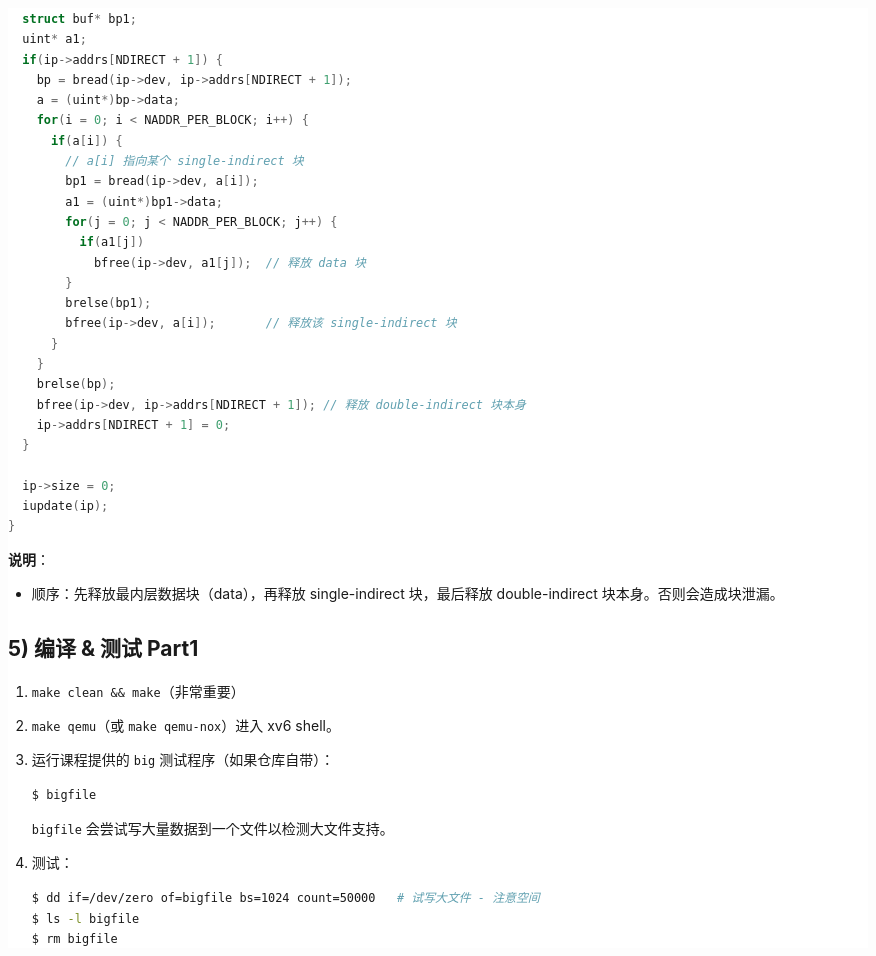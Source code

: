 ```c
  struct buf* bp1;
  uint* a1;
  if(ip->addrs[NDIRECT + 1]) {
    bp = bread(ip->dev, ip->addrs[NDIRECT + 1]);
    a = (uint*)bp->data;
    for(i = 0; i < NADDR_PER_BLOCK; i++) {
      if(a[i]) {
        // a[i] 指向某个 single-indirect 块
        bp1 = bread(ip->dev, a[i]);
        a1 = (uint*)bp1->data;
        for(j = 0; j < NADDR_PER_BLOCK; j++) {
          if(a1[j])
            bfree(ip->dev, a1[j]);  // 释放 data 块
        }
        brelse(bp1);
        bfree(ip->dev, a[i]);       // 释放该 single-indirect 块
      }
    }
    brelse(bp);
    bfree(ip->dev, ip->addrs[NDIRECT + 1]); // 释放 double-indirect 块本身
    ip->addrs[NDIRECT + 1] = 0;
  }

  ip->size = 0;
  iupdate(ip);
}
```

**说明**：

- 顺序：先释放最内层数据块（data），再释放 single-indirect 块，最后释放 double-indirect 块本身。否则会造成块泄漏。
    

## 5) 编译 & 测试 Part1

1. `make clean && make`（非常重要）
    
2. `make qemu`（或 `make qemu-nox`）进入 xv6 shell。
    
3. 运行课程提供的 `big` 测试程序（如果仓库自带）：
    
    ```sh
    $ bigfile
    ```
    
    `bigfile` 会尝试写大量数据到一个文件以检测大文件支持。
    
4. 测试：
    
    ```sh
    $ dd if=/dev/zero of=bigfile bs=1024 count=50000   # 试写大文件 - 注意空间
    $ ls -l bigfile
    $ rm bigfile
    ```
    